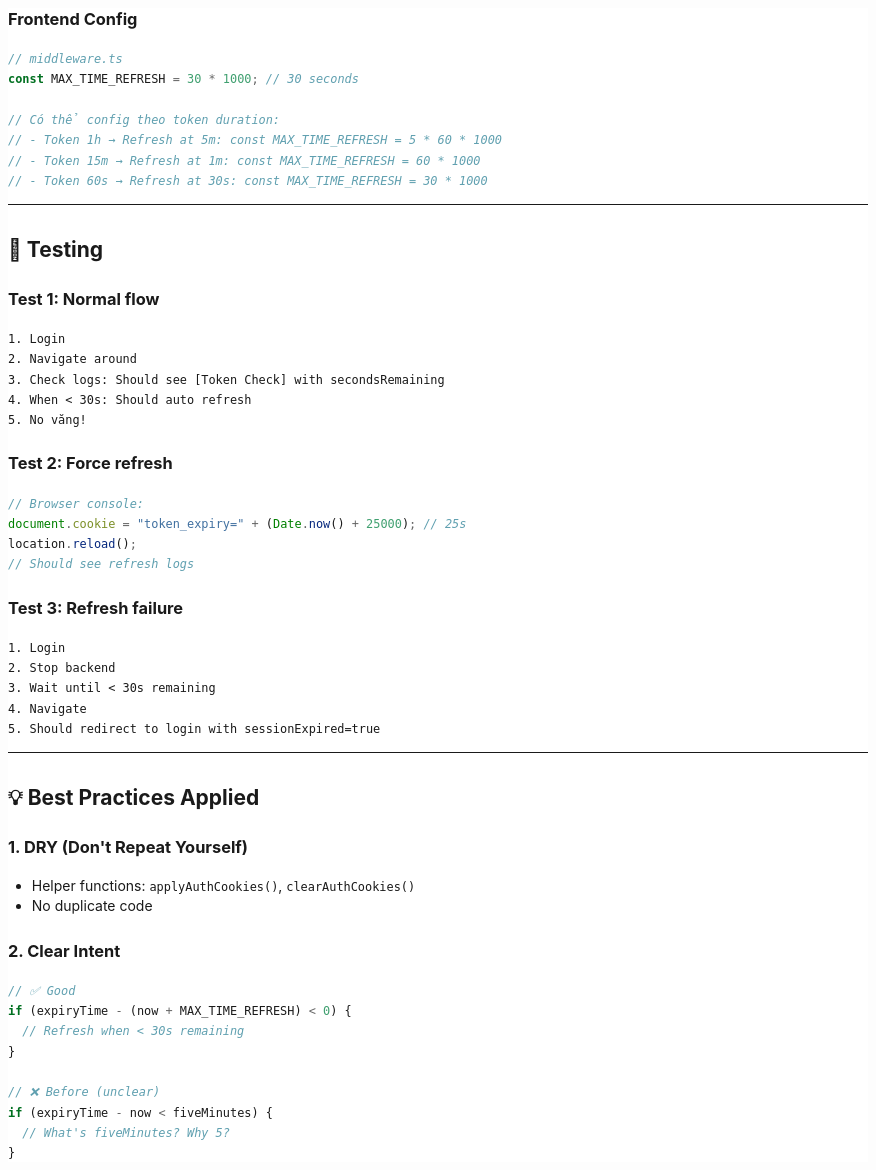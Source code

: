 ### Frontend Config

```typescript
// middleware.ts
const MAX_TIME_REFRESH = 30 * 1000; // 30 seconds

// Có thể config theo token duration:
// - Token 1h → Refresh at 5m: const MAX_TIME_REFRESH = 5 * 60 * 1000
// - Token 15m → Refresh at 1m: const MAX_TIME_REFRESH = 60 * 1000
// - Token 60s → Refresh at 30s: const MAX_TIME_REFRESH = 30 * 1000
```

---

## 🧪 Testing

### Test 1: Normal flow
```
1. Login
2. Navigate around
3. Check logs: Should see [Token Check] with secondsRemaining
4. When < 30s: Should auto refresh
5. No văng!
```

### Test 2: Force refresh
```javascript
// Browser console:
document.cookie = "token_expiry=" + (Date.now() + 25000); // 25s
location.reload();
// Should see refresh logs
```

### Test 3: Refresh failure
```
1. Login
2. Stop backend
3. Wait until < 30s remaining
4. Navigate
5. Should redirect to login with sessionExpired=true
```

---

## 💡 Best Practices Applied

### 1. **DRY (Don't Repeat Yourself)**
- Helper functions: `applyAuthCookies()`, `clearAuthCookies()`
- No duplicate code

### 2. **Clear Intent**
```typescript
// ✅ Good
if (expiryTime - (now + MAX_TIME_REFRESH) < 0) {
  // Refresh when < 30s remaining
}

// ❌ Before (unclear)
if (expiryTime - now < fiveMinutes) {
  // What's fiveMinutes? Why 5?
}
```
